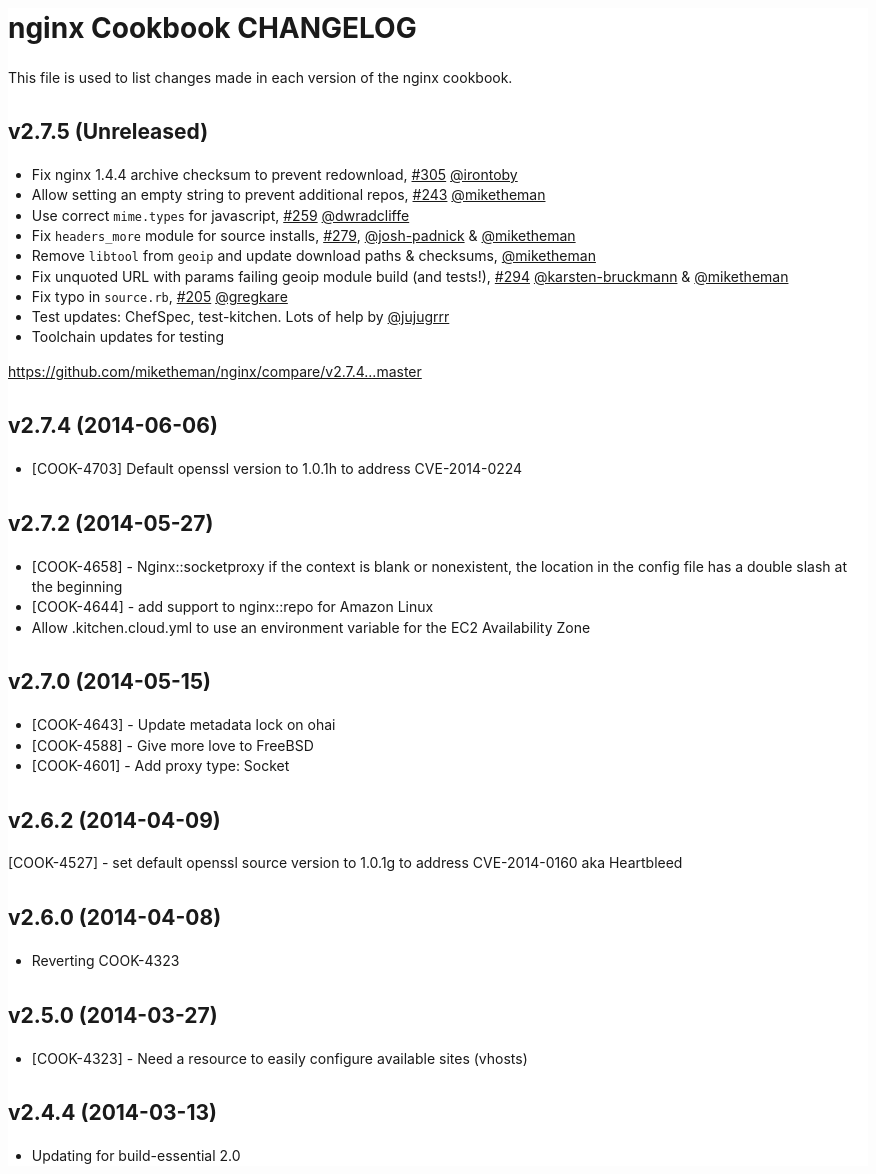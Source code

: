 nginx Cookbook CHANGELOG
========================
This file is used to list changes made in each version of the nginx cookbook.

v2.7.5 (Unreleased)
-------------------
* Fix nginx 1.4.4 archive checksum to prevent redownload, [#305][] [@irontoby][]
* Allow setting an empty string to prevent additional repos, [#243][] [@miketheman][]
* Use correct `mime.types` for javascript, [#259][] [@dwradcliffe][]
* Fix `headers_more` module for source installs, [#279][], [@josh-padnick][] & [@miketheman][]
* Remove `libtool` from `geoip` and update download paths & checksums, [@miketheman][]
* Fix unquoted URL with params failing geoip module build (and tests!), [#294][] [@karsten-bruckmann][] & [@miketheman][]
* Fix typo in `source.rb`, [#205][] [@gregkare][]
* Test updates: ChefSpec, test-kitchen. Lots of help by [@jujugrrr][]
* Toolchain updates for testing

https://github.com/miketheman/nginx/compare/v2.7.4...master

v2.7.4 (2014-06-06)
-------------------
* [COOK-4703] Default openssl version to 1.0.1h to address CVE-2014-0224


v2.7.2 (2014-05-27)
-------------------

- [COOK-4658] - Nginx::socketproxy if the context is blank or nonexistent, the location in the config file has a double slash at the beginning
- [COOK-4644] - add support to nginx::repo for Amazon Linux
- Allow .kitchen.cloud.yml to use an environment variable for the EC2 Availability Zone


v2.7.0 (2014-05-15)
-------------------
- [COOK-4643] - Update metadata lock on ohai
- [COOK-4588] - Give more love to FreeBSD
- [COOK-4601] - Add proxy type: Socket


v2.6.2 (2014-04-09)
-------------------
[COOK-4527] - set default openssl source version to 1.0.1g to address CVE-2014-0160 aka Heartbleed


v2.6.0 (2014-04-08)
-------------------
- Reverting COOK-4323


v2.5.0 (2014-03-27)
-------------------
- [COOK-4323] - Need a resource to easily configure available sites (vhosts)


v2.4.4 (2014-03-13)
-------------------
- Updating for build-essential 2.0


[#205]: https://github.com/miketheman/nginx/issues/205
[#243]: https://github.com/miketheman/nginx/issues/243
[#259]: https://github.com/miketheman/nginx/issues/259
[#279]: https://github.com/miketheman/nginx/issues/279
[#294]: https://github.com/miketheman/nginx/issues/294
[#305]: https://github.com/miketheman/nginx/issues/305
[@dwradcliffe]: https://github.com/dwradcliffe
[@gregkare]: https://github.com/gregkare
[@irontoby]: https://github.com/irontoby
[@josh-padnick]: https://github.com/josh-padnick
[@jujugrrr]: https://github.com/jujugrrr
[@karsten-bruckmann]: https://github.com/karsten-bruckmann
[@miketheman]: https://github.com/miketheman